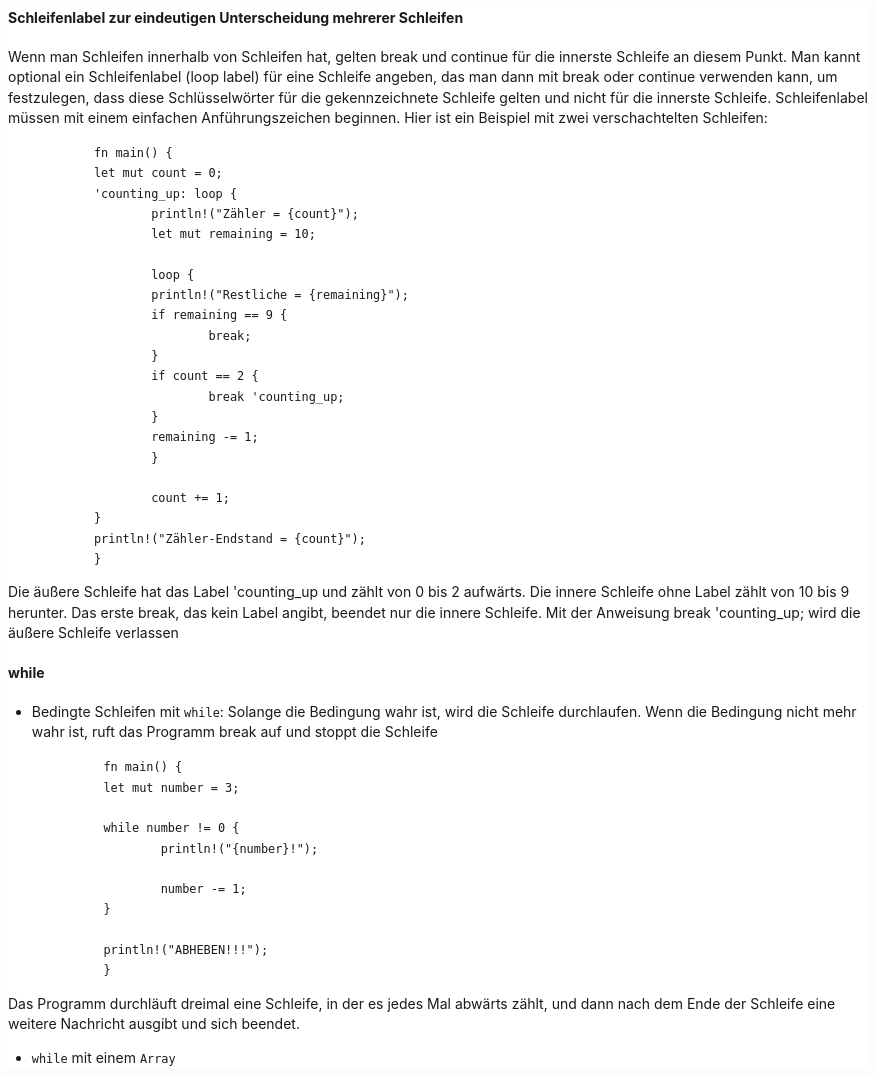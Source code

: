 #### Schleifenlabel zur eindeutigen Unterscheidung mehrerer Schleifen

Wenn man Schleifen innerhalb von Schleifen hat, gelten break und continue für die innerste Schleife an diesem Punkt. Man kannt optional ein Schleifenlabel (loop label) für eine Schleife angeben, das man dann mit break oder continue verwenden kann, um festzulegen, dass diese Schlüsselwörter für die gekennzeichnete Schleife gelten und nicht für die innerste Schleife. Schleifenlabel müssen mit einem einfachen Anführungszeichen beginnen. Hier ist ein Beispiel mit zwei verschachtelten Schleifen:

                fn main() {
                let mut count = 0;
                'counting_up: loop {
                        println!("Zähler = {count}");
                        let mut remaining = 10;

                        loop {
                        println!("Restliche = {remaining}");
                        if remaining == 9 {
                                break;
                        }
                        if count == 2 {
                                break 'counting_up;
                        }
                        remaining -= 1;
                        }

                        count += 1;
                }
                println!("Zähler-Endstand = {count}");
                }

Die äußere Schleife hat das Label 'counting_up und zählt von 0 bis 2 aufwärts. Die innere Schleife ohne Label zählt von 10 bis 9 herunter. Das erste break, das kein Label angibt, beendet nur die innere Schleife. Mit der Anweisung break 'counting_up; wird die äußere Schleife verlassen

#### while

- Bedingte Schleifen mit `while`: Solange die Bedingung wahr ist, wird die Schleife durchlaufen. Wenn die Bedingung nicht mehr wahr ist, ruft das Programm break auf und stoppt die Schleife

                fn main() {
                let mut number = 3;

                while number != 0 {
                        println!("{number}!");

                        number -= 1;
                }

                println!("ABHEBEN!!!");
                }

Das Programm durchläuft dreimal eine Schleife, in der es jedes Mal abwärts zählt, und dann nach dem Ende der Schleife eine weitere Nachricht ausgibt und sich beendet.

- `while` mit einem `Array`
